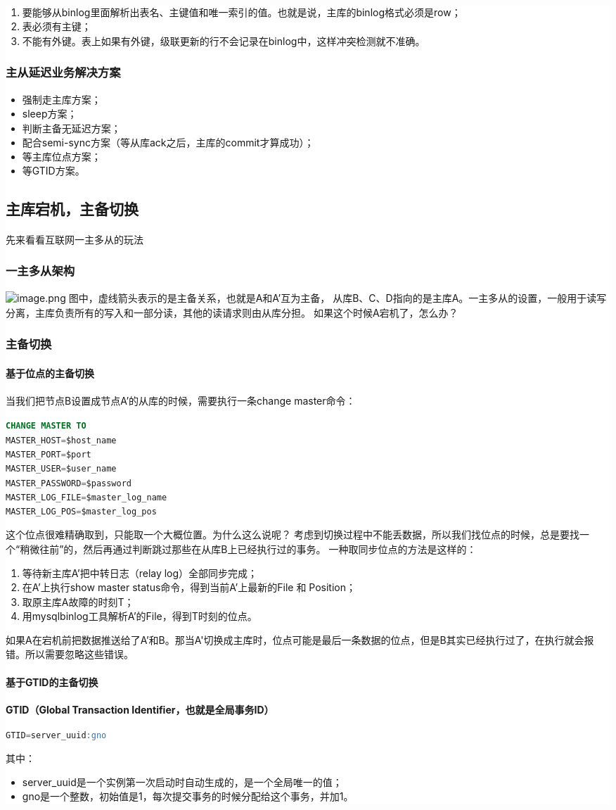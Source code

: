 1. 要能够从binlog里面解析出表名、主键值和唯一索引的值。也就是说，主库的binlog格式必须是row；
1. 表必须有主键；
1. 不能有外键。表上如果有外键，级联更新的行不会记录在binlog中，这样冲突检测就不准确。

### 主从延迟业务解决方案

- 强制走主库方案；
- sleep方案；
- 判断主备无延迟方案；
- 配合semi-sync方案（等从库ack之后，主库的commit才算成功）；
- 等主库位点方案；
- 等GTID方案。

## 主库宕机，主备切换
先来看看互联网一主多从的玩法
### 一主多从架构
![image.png](https://cdn.nlark.com/yuque/0/2022/png/21760570/1658030021982-ac58de62-d724-4f35-bc8b-5ac7fb6d529c.png#clientId=uff23d712-cab8-4&crop=0&crop=0&crop=1&crop=1&from=paste&height=642&id=u12970df7&margin=%5Bobject%20Object%5D&name=image.png&originHeight=1284&originWidth=1872&originalType=binary&ratio=1&rotation=0&showTitle=false&size=394075&status=done&style=none&taskId=ue80ad1de-1677-4017-a872-a6e8d8d49a0&title=&width=936)
图中，虚线箭头表示的是主备关系，也就是A和A’互为主备， 从库B、C、D指向的是主库A。一主多从的设置，一般用于读写分离，主库负责所有的写入和一部分读，其他的读请求则由从库分担。
如果这个时候A宕机了，怎么办？
### 主备切换
#### 基于位点的主备切换
当我们把节点B设置成节点A’的从库的时候，需要执行一条change master命令：
```sql
CHANGE MASTER TO 
MASTER_HOST=$host_name 
MASTER_PORT=$port 
MASTER_USER=$user_name 
MASTER_PASSWORD=$password 
MASTER_LOG_FILE=$master_log_name 
MASTER_LOG_POS=$master_log_pos  
```
这个位点很难精确取到，只能取一个大概位置。为什么这么说呢？
考虑到切换过程中不能丢数据，所以我们找位点的时候，总是要找一个“稍微往前”的，然后再通过判断跳过那些在从库B上已经执行过的事务。
一种取同步位点的方法是这样的：

1. 等待新主库A’把中转日志（relay log）全部同步完成；
1. 在A’上执行show master status命令，得到当前A’上最新的File 和 Position；
1. 取原主库A故障的时刻T；
1. 用mysqlbinlog工具解析A’的File，得到T时刻的位点。

如果A在宕机前把数据推送给了A’和B。那当A'切换成主库时，位点可能是最后一条数据的位点，但是B其实已经执行过了，在执行就会报错。所以需要忽略这些错误。
#### 基于GTID的主备切换
**GTID（Global Transaction Identifier，也就是全局事务ID）**
```sql
GTID=server_uuid:gno
```
其中：

- server_uuid是一个实例第一次启动时自动生成的，是一个全局唯一的值；
- gno是一个整数，初始值是1，每次提交事务的时候分配给这个事务，并加1。
